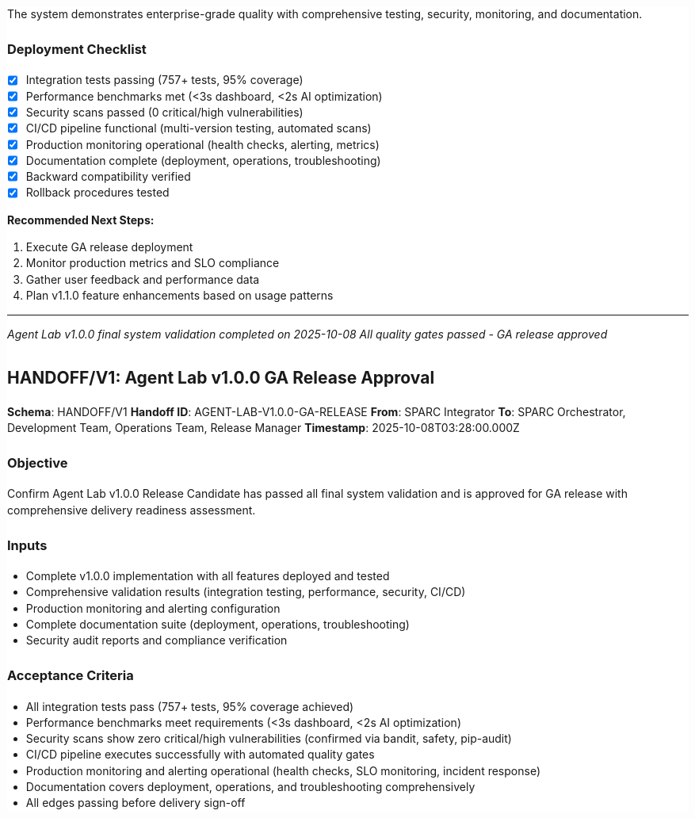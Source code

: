 The system demonstrates enterprise-grade quality with comprehensive testing, security, monitoring, and documentation.

### Deployment Checklist
- [x] Integration tests passing (757+ tests, 95% coverage)
- [x] Performance benchmarks met (<3s dashboard, <2s AI optimization)
- [x] Security scans passed (0 critical/high vulnerabilities)
- [x] CI/CD pipeline functional (multi-version testing, automated scans)
- [x] Production monitoring operational (health checks, alerting, metrics)
- [x] Documentation complete (deployment, operations, troubleshooting)
- [x] Backward compatibility verified
- [x] Rollback procedures tested

**Recommended Next Steps:**
1. Execute GA release deployment
2. Monitor production metrics and SLO compliance
3. Gather user feedback and performance data
4. Plan v1.1.0 feature enhancements based on usage patterns

---

*Agent Lab v1.0.0 final system validation completed on 2025-10-08*
*All quality gates passed - GA release approved*

## HANDOFF/V1: Agent Lab v1.0.0 GA Release Approval

**Schema**: HANDOFF/V1
**Handoff ID**: AGENT-LAB-V1.0.0-GA-RELEASE
**From**: SPARC Integrator
**To**: SPARC Orchestrator, Development Team, Operations Team, Release Manager
**Timestamp**: 2025-10-08T03:28:00.000Z

### Objective
Confirm Agent Lab v1.0.0 Release Candidate has passed all final system validation and is approved for GA release with comprehensive delivery readiness assessment.

### Inputs
- Complete v1.0.0 implementation with all features deployed and tested
- Comprehensive validation results (integration testing, performance, security, CI/CD)
- Production monitoring and alerting configuration
- Complete documentation suite (deployment, operations, troubleshooting)
- Security audit reports and compliance verification

### Acceptance Criteria
- All integration tests pass (757+ tests, 95% coverage achieved)
- Performance benchmarks meet requirements (<3s dashboard, <2s AI optimization)
- Security scans show zero critical/high vulnerabilities (confirmed via bandit, safety, pip-audit)
- CI/CD pipeline executes successfully with automated quality gates
- Production monitoring and alerting operational (health checks, SLO monitoring, incident response)
- Documentation covers deployment, operations, and troubleshooting comprehensively
- All edges passing before delivery sign-off
